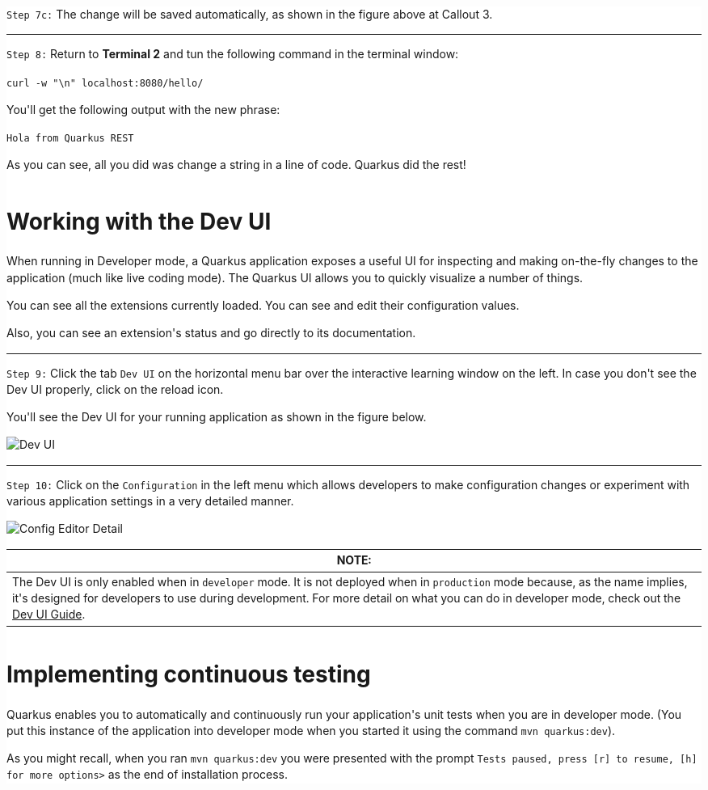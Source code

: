 `Step 7c:`  The change will be saved automatically, as shown in the figure above at Callout 3.

----

`Step 8:` Return to **Terminal 2** and tun the following command in the terminal window:

```
curl -w "\n" localhost:8080/hello/
```

You'll get the following output with the new phrase:

```
Hola from Quarkus REST
```

As you can see, all you did was change a string in a line of code. Quarkus did the rest!

# Working with the Dev UI

When running in Developer mode, a Quarkus application exposes a useful UI for inspecting and making on-the-fly changes to the application (much like live coding mode). The Quarkus UI allows you to quickly visualize a number of things.

You can see all the extensions currently loaded. You can see and edit their configuration values.

Also, you can see an extension's status and go directly to its documentation.

----

`Step 9:` Click the tab `Dev UI` on the horizontal menu bar over the interactive learning window on the left. In case you don't see the Dev UI properly, click on the reload icon.

You'll see the Dev UI for your running application as shown in the figure below.

![Dev UI](../assets/dev-ui.png)

----

`Step 10:`  Click on the `Configuration` in the left menu which allows developers to make configuration changes or experiment with various application settings in a very detailed manner.

![Config Editor Detail](../assets/configuration.png)

|NOTE:|
|----|
|The Dev UI is only enabled when in `developer` mode. It is not deployed when in `production` mode because, as the name implies, it's designed for developers to use during development. For more detail on what you can do in developer mode, check out the [Dev UI Guide](https://quarkus.io/guides/dev-ui).|

# Implementing continuous testing

Quarkus enables you to automatically and continuously run your application's unit tests when you are in developer mode. (You put this instance of the application into developer mode when you started it using the command `mvn quarkus:dev`).

As you might recall, when you ran `mvn quarkus:dev` you were presented with the prompt  `Tests paused, press [r] to resume, [h] for more options>` as the end of installation process.
